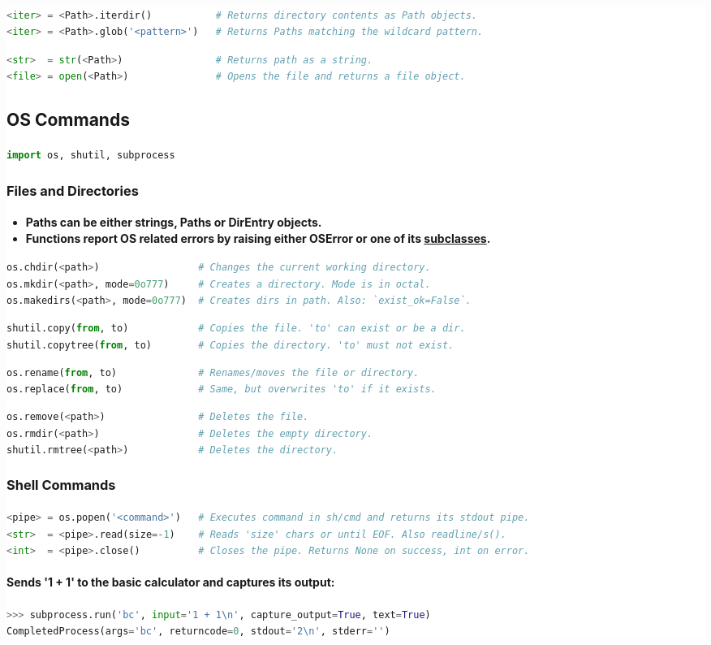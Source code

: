 ```python
<iter> = <Path>.iterdir()           # Returns directory contents as Path objects.
<iter> = <Path>.glob('<pattern>')   # Returns Paths matching the wildcard pattern.
```

```python
<str>  = str(<Path>)                # Returns path as a string.
<file> = open(<Path>)               # Opens the file and returns a file object.
```


OS Commands
-----------
```python
import os, shutil, subprocess
```

### Files and Directories
* **Paths can be either strings, Paths or DirEntry objects.**
* **Functions report OS related errors by raising either OSError or one of its [subclasses](#exceptions-1).**

```python
os.chdir(<path>)                 # Changes the current working directory.
os.mkdir(<path>, mode=0o777)     # Creates a directory. Mode is in octal.
os.makedirs(<path>, mode=0o777)  # Creates dirs in path. Also: `exist_ok=False`.
```

```python
shutil.copy(from, to)            # Copies the file. 'to' can exist or be a dir.
shutil.copytree(from, to)        # Copies the directory. 'to' must not exist.
```

```python
os.rename(from, to)              # Renames/moves the file or directory.
os.replace(from, to)             # Same, but overwrites 'to' if it exists.
```

```python
os.remove(<path>)                # Deletes the file.
os.rmdir(<path>)                 # Deletes the empty directory.
shutil.rmtree(<path>)            # Deletes the directory.
```

### Shell Commands
```python
<pipe> = os.popen('<command>')   # Executes command in sh/cmd and returns its stdout pipe.
<str>  = <pipe>.read(size=-1)    # Reads 'size' chars or until EOF. Also readline/s().
<int>  = <pipe>.close()          # Closes the pipe. Returns None on success, int on error.
```

#### Sends '1 + 1' to the basic calculator and captures its output:
```python
>>> subprocess.run('bc', input='1 + 1\n', capture_output=True, text=True)
CompletedProcess(args='bc', returncode=0, stdout='2\n', stderr='')
```
